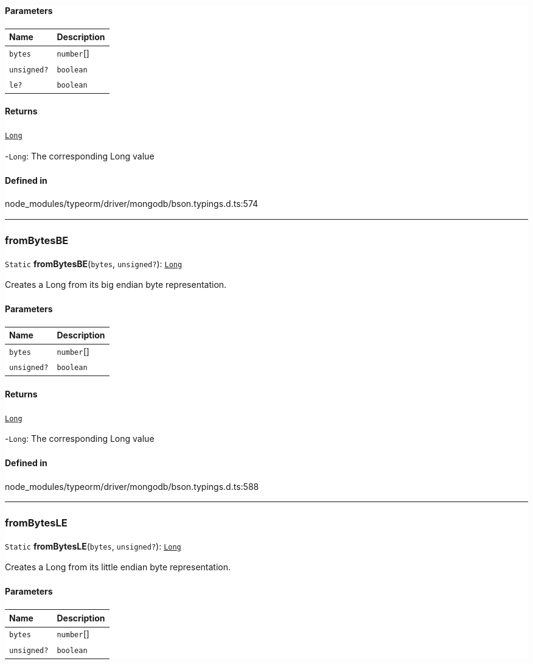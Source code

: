 #### Parameters

| Name | Description |
| :------ | :------ |
| `bytes` | `number`[] | Byte representation |
| `unsigned?` | `boolean` | Whether unsigned or not, defaults to signed |
| `le?` | `boolean` | Whether little or big endian, defaults to big endian |

#### Returns

[`Long`](Long.md)

-`Long`: The corresponding Long value

#### Defined in

node_modules/typeorm/driver/mongodb/bson.typings.d.ts:574

___

### fromBytesBE

`Static` **fromBytesBE**(`bytes`, `unsigned?`): [`Long`](Long.md)

Creates a Long from its big endian byte representation.

#### Parameters

| Name | Description |
| :------ | :------ |
| `bytes` | `number`[] | Big endian byte representation |
| `unsigned?` | `boolean` | Whether unsigned or not, defaults to signed |

#### Returns

[`Long`](Long.md)

-`Long`: The corresponding Long value

#### Defined in

node_modules/typeorm/driver/mongodb/bson.typings.d.ts:588

___

### fromBytesLE

`Static` **fromBytesLE**(`bytes`, `unsigned?`): [`Long`](Long.md)

Creates a Long from its little endian byte representation.

#### Parameters

| Name | Description |
| :------ | :------ |
| `bytes` | `number`[] | Little endian byte representation |
| `unsigned?` | `boolean` | Whether unsigned or not, defaults to signed |
